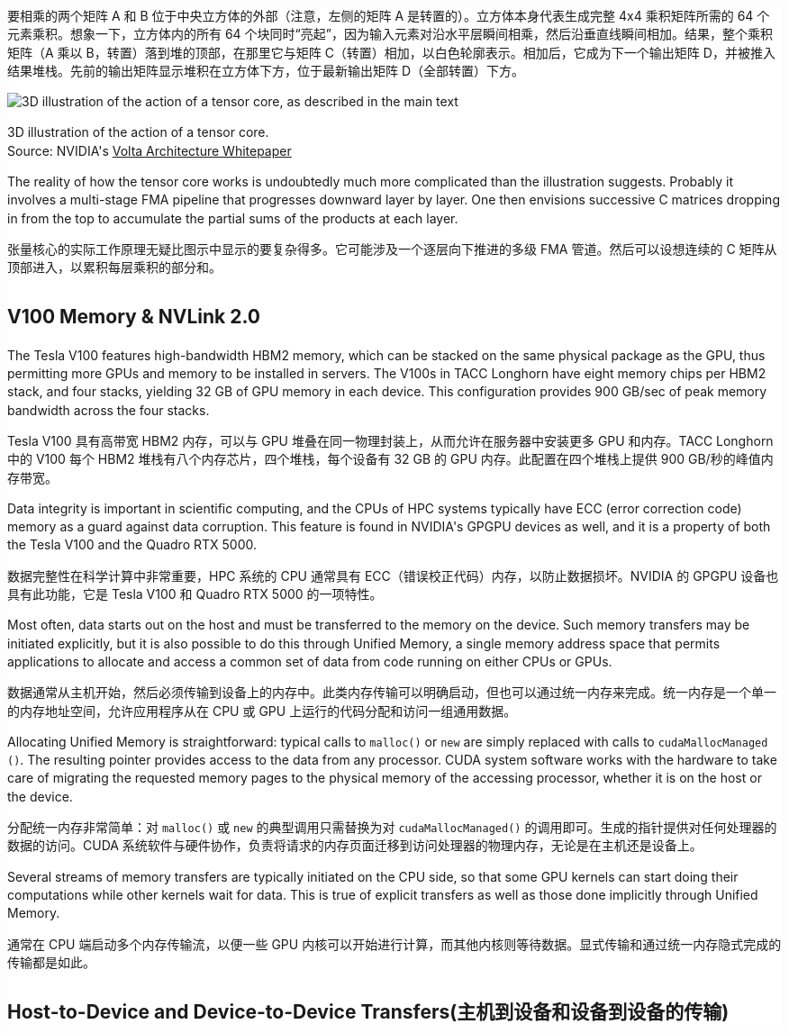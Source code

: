 要相乘的两个矩阵 A 和 B 位于中央立方体的外部（注意，左侧的矩阵 A 是转置的）。立方体本身代表生成完整 4x4 乘积矩阵所需的 64 个元素乘积。想象一下，立方体内的所有 64 个块同时“亮起”，因为输入元素对沿水平层瞬间相乘，然后沿垂直线瞬间相加。结果，整个乘积矩阵（A 乘以 B，转置）落到堆的顶部，在那里它与矩阵 C（转置）相加，以白色轮廓表示。相加后，它成为下一个输出矩阵 D，并被推入结果堆栈。先前的输出矩阵显示堆积在立方体下方，位于最新输出矩阵 D（全部转置）下方。

![3D illustration of the action of a tensor core, as described in the main text](img/TensorCoreVolta.png)

3D illustration of the action of a tensor core.  
Source: NVIDIA's [Volta Architecture Whitepaper](https://images.nvidia.com/content/volta-architecture/pdf/volta-architecture-whitepaper.pdf)

The reality of how the tensor core works is undoubtedly much more complicated than the illustration suggests. Probably it involves a multi-stage FMA pipeline that progresses downward layer by layer. One then envisions successive C matrices dropping in from the top to accumulate the partial sums of the products at each layer.

张量核心的实际工作原理无疑比图示中显示的要复杂得多。它可能涉及一个逐层向下推进的多级 FMA 管道。然后可以设想连续的 C 矩阵从顶部进入，以累积每层乘积的部分和。

## V100 Memory & NVLink 2.0

The Tesla V100 features high-bandwidth HBM2 memory, which can be stacked on the same physical package as the GPU, thus permitting more GPUs and memory to be installed in servers. The V100s in TACC Longhorn have eight memory chips per HBM2 stack, and four stacks, yielding 32 GB of GPU memory in each device. This configuration provides 900 GB/sec of peak memory bandwidth across the four stacks.

Tesla V100 具有高带宽 HBM2 内存，可以与 GPU 堆叠在同一物理封装上，从而允许在服务器中安装更多 GPU 和内存。TACC Longhorn 中的 V100 每个 HBM2 堆栈有八个内存芯片，四个堆栈，每个设备有 32 GB 的 GPU 内存。此配置在四个堆栈上提供 900 GB/秒的峰值内存带宽。

Data integrity is important in scientific computing, and the CPUs of HPC systems typically have ECC (error correction code) memory as a guard against data corruption. This feature is found in NVIDIA's GPGPU devices as well, and it is a property of both the Tesla V100 and the Quadro RTX 5000.

数据完整性在科学计算中非常重要，HPC 系统的 CPU 通常具有 ECC（错误校正代码）内存，以防止数据损坏。NVIDIA 的 GPGPU 设备也具有此功能，它是 Tesla V100 和 Quadro RTX 5000 的一项特性。

Most often, data starts out on the host and must be transferred to the memory on the device. Such memory transfers may be initiated explicitly, but it is also possible to do this through Unified Memory, a single memory address space that permits applications to allocate and access a common set of data from code running on either CPUs or GPUs.

数据通常从主机开始，然后必须传输到设备上的内存中。此类内存传输可以明确启动，但也可以通过统一内存来完成。统一内存是一个单一的内存地址空间，允许应用程序从在 CPU 或 GPU 上运行的代码分配和访问一组通用数据。

Allocating Unified Memory is straightforward: typical calls to `malloc()` or `new` are simply replaced with calls to `cudaMallocManaged()`. The resulting pointer provides access to the data from any processor. CUDA system software works with the hardware to take care of migrating the requested memory pages to the physical memory of the accessing processor, whether it is on the host or the device.

分配统一内存非常简单：对 `malloc()` 或 `new` 的典型调用只需替换为对 `cudaMallocManaged()` 的调用即可。生成的指针提供对任何处理器的数据的访问。CUDA 系统软件与硬件协作，负责将请求的内存页面迁移到访问处理器的物理内存，无论是在主机还是设备上。

Several streams of memory transfers are typically initiated on the CPU side, so that some GPU kernels can start doing their computations while other kernels wait for data. This is true of explicit transfers as well as those done implicitly through Unified Memory.

通常在 CPU 端启动多个内存传输流，以便一些 GPU 内核可以开始进行计算，而其他内核则等待数据。显式传输和通过统一内存隐式完成的传输都是如此。

## Host-to-Device and Device-to-Device Transfers(主机到设备和设备到设备的传输)
